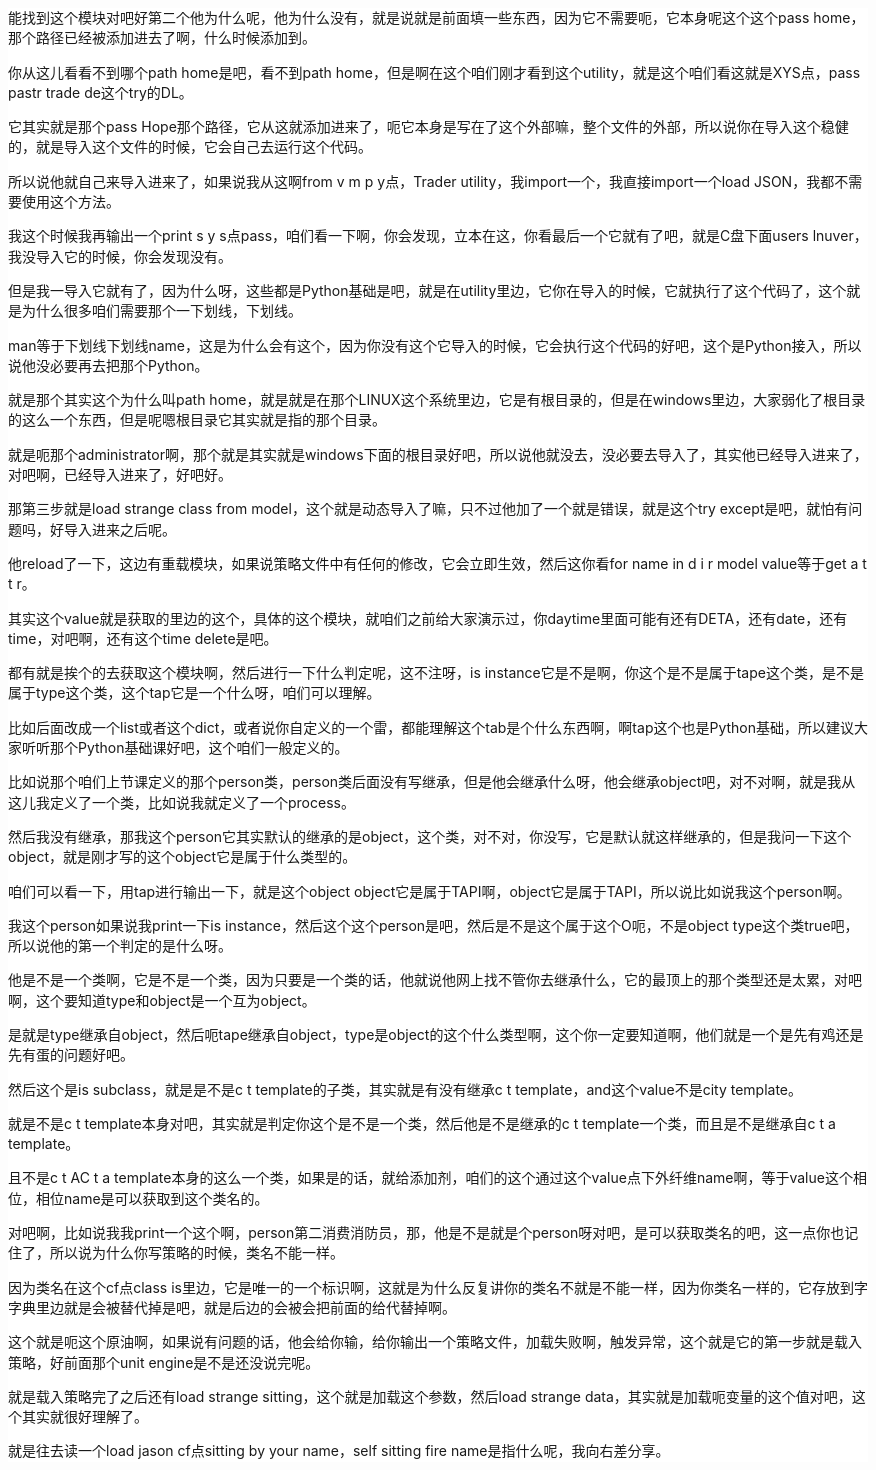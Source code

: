能找到这个模块对吧好第二个他为什么呢，他为什么没有，就是说就是前面填一些东西，因为它不需要呃，它本身呢这个这个pass home，那个路径已经被添加进去了啊，什么时候添加到。

你从这儿看看不到哪个path home是吧，看不到path home，但是啊在这个咱们刚才看到这个utility，就是这个咱们看这就是XYS点，pass pastr trade de这个try的DL。

它其实就是那个pass Hope那个路径，它从这就添加进来了，呃它本身是写在了这个外部嘛，整个文件的外部，所以说你在导入这个稳健的，就是导入这个文件的时候，它会自己去运行这个代码。

所以说他就自己来导入进来了，如果说我从这啊from v m p y点，Trader utility，我import一个，我直接import一个load JSON，我都不需要使用这个方法。

我这个时候我再输出一个print s y s点pass，咱们看一下啊，你会发现，立本在这，你看最后一个它就有了吧，就是C盘下面users lnuver，我没导入它的时候，你会发现没有。

但是我一导入它就有了，因为什么呀，这些都是Python基础是吧，就是在utility里边，它你在导入的时候，它就执行了这个代码了，这个就是为什么很多咱们需要那个一下划线，下划线。

man等于下划线下划线name，这是为什么会有这个，因为你没有这个它导入的时候，它会执行这个代码的好吧，这个是Python接入，所以说他没必要再去把那个Python。

就是那个其实这个为什么叫path home，就是就是在那个LINUX这个系统里边，它是有根目录的，但是在windows里边，大家弱化了根目录的这么一个东西，但是呢嗯根目录它其实就是指的那个目录。

就是呃那个administrator啊，那个就是其实就是windows下面的根目录好吧，所以说他就没去，没必要去导入了，其实他已经导入进来了，对吧啊，已经导入进来了，好吧好。

那第三步就是load strange class from model，这个就是动态导入了嘛，只不过他加了一个就是错误，就是这个try except是吧，就怕有问题吗，好导入进来之后呢。

他reload了一下，这边有重载模块，如果说策略文件中有任何的修改，它会立即生效，然后这你看for name in d i r model value等于get a t t r。

其实这个value就是获取的里边的这个，具体的这个模块，就咱们之前给大家演示过，你daytime里面可能有还有DETA，还有date，还有time，对吧啊，还有这个time delete是吧。

都有就是挨个的去获取这个模块啊，然后进行一下什么判定呢，这不注呀，is instance它是不是啊，你这个是不是属于tape这个类，是不是属于type这个类，这个tap它是一个什么呀，咱们可以理解。

比如后面改成一个list或者这个dict，或者说你自定义的一个雷，都能理解这个tab是个什么东西啊，啊tap这个也是Python基础，所以建议大家听听那个Python基础课好吧，这个咱们一般定义的。

比如说那个咱们上节课定义的那个person类，person类后面没有写继承，但是他会继承什么呀，他会继承object吧，对不对啊，就是我从这儿我定义了一个类，比如说我就定义了一个process。

然后我没有继承，那我这个person它其实默认的继承的是object，这个类，对不对，你没写，它是默认就这样继承的，但是我问一下这个object，就是刚才写的这个object它是属于什么类型的。

咱们可以看一下，用tap进行输出一下，就是这个object object它是属于TAPI啊，object它是属于TAPI，所以说比如说我这个person啊。

我这个person如果说我print一下is instance，然后这个这个person是吧，然后是不是这个属于这个O呃，不是object type这个类true吧，所以说他的第一个判定的是什么呀。

他是不是一个类啊，它是不是一个类，因为只要是一个类的话，他就说他网上找不管你去继承什么，它的最顶上的那个类型还是太累，对吧啊，这个要知道type和object是一个互为object。

是就是type继承自object，然后呃tape继承自object，type是object的这个什么类型啊，这个你一定要知道啊，他们就是一个是先有鸡还是先有蛋的问题好吧。

然后这个是is subclass，就是是不是c t template的子类，其实就是有没有继承c t template，and这个value不是city template。

就是不是c t template本身对吧，其实就是判定你这个是不是一个类，然后他是不是继承的c t template一个类，而且是不是继承自c t a template。

且不是c t AC t a template本身的这么一个类，如果是的话，就给添加剂，咱们的这个通过这个value点下外纤维name啊，等于value这个相位，相位name是可以获取到这个类名的。

对吧啊，比如说我我print一个这个啊，person第二消费消防员，那，他是不是就是个person呀对吧，是可以获取类名的吧，这一点你也记住了，所以说为什么你写策略的时候，类名不能一样。

因为类名在这个cf点class is里边，它是唯一的一个标识啊，这就是为什么反复讲你的类名不就是不能一样，因为你类名一样的，它存放到字字典里边就是会被替代掉是吧，就是后边的会被会把前面的给代替掉啊。

这个就是呃这个原油啊，如果说有问题的话，他会给你输，给你输出一个策略文件，加载失败啊，触发异常，这个就是它的第一步就是载入策略，好前面那个unit engine是不是还没说完呢。

就是载入策略完了之后还有load strange sitting，这个就是加载这个参数，然后load strange data，其实就是加载呃变量的这个值对吧，这个其实就很好理解了。

就是往去读一个load jason cf点sitting by your name，self sitting fire name是指什么呢，我向右差分享。


